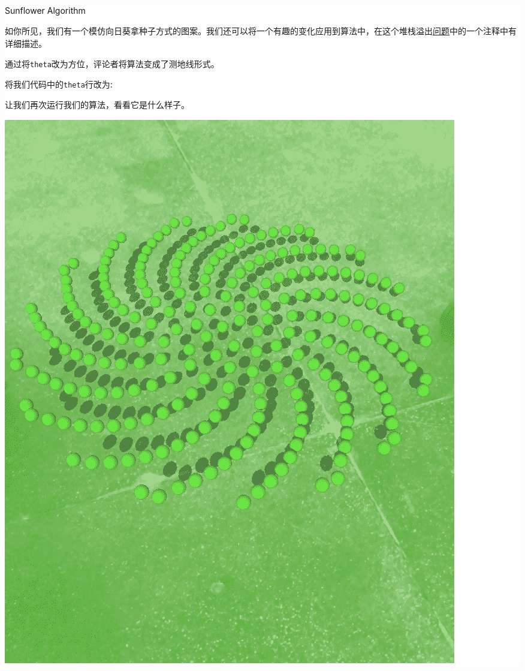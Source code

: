 Sunflower Algorithm

如你所见，我们有一个模仿向日葵拿种子方式的图案。我们还可以将一个有趣的变化应用到算法中，在这个堆栈溢出[问题](https://stackoverflow.com/questions/28567166/uniformly-distribute-x-points-inside-a-circle)中的一个注释中有详细描述。

通过将`theta`改为方位，评论者将算法变成了测地线形式。

将我们代码中的`theta`行改为:

让我们再次运行我们的算法，看看它是什么样子。

![1*DLjYdq6QI0HUu4SRVC90Mw](img/46db9bd3d43e8f810758ffd834c06161.png)
